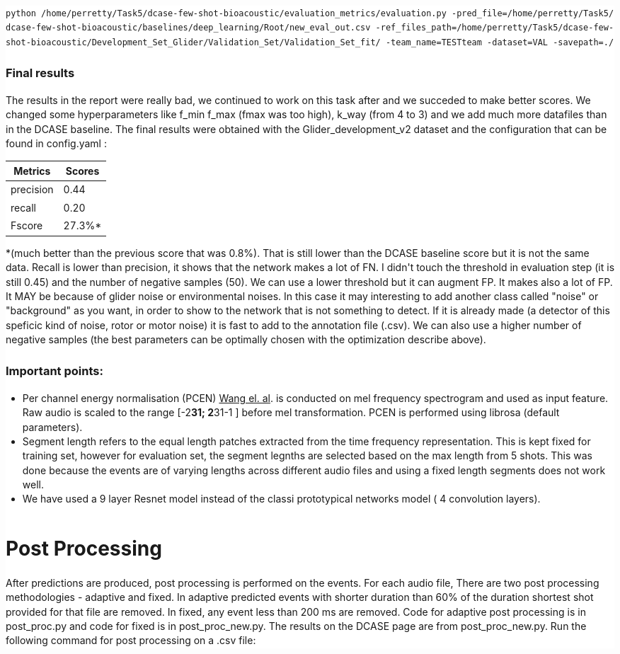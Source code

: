 ```
python /home/perretty/Task5/dcase-few-shot-bioacoustic/evaluation_metrics/evaluation.py -pred_file=/home/perretty/Task5/dcase-few-shot-bioacoustic/baselines/deep_learning/Root/new_eval_out.csv -ref_files_path=/home/perretty/Task5/dcase-few-shot-bioacoustic/Development_Set_Glider/Validation_Set/Validation_Set_fit/ -team_name=TESTteam -dataset=VAL -savepath=./
 ```

### Final results 
The results in the report were really bad, we continued to work on this task after and we succeded to make better scores. We changed some hyperparameters like f_min f_max (fmax was too high), k_way (from 4 to 3) and we add much more datafiles than in the DCASE baseline. The final results were obtained with the Glider_development_v2 dataset and the configuration that can be found in config.yaml : 

| Metrics | Scores |
| ---- | ----- |
precision | 0.44 
recall | 0.20 
Fscore | 27.3%* 

*(much better than the previous score that was 0.8%). That is still lower than the DCASE baseline score but it is not the same data. Recall is lower than precision, it shows that the network makes a lot of FN. I didn't touch the threshold in evaluation step (it is still 0.45) and the number of negative samples (50). We can use a lower threshold but it can augment FP.  It makes also a lot of FP. It MAY be because of glider noise or environmental noises. In this case it may interesting to add another class called "noise" or "background" as you want, in order to show to the network that is not something to detect. If it is already made (a detector of this speficic kind of noise, rotor or motor noise) it is fast to add to the annotation file (.csv). We can also use a higher number of negative samples (the best parameters can be optimally chosen with the optimization describe above).
### Important points:


+ Per channel energy normalisation (PCEN) <a href="https://arxiv.org/abs/1607.05666">Wang el. al</a>. is conducted on mel frequency spectrogram and used as input
  feature. Raw audio is scaled to the range [-2**31; 2**31-1 ] before mel transformation. PCEN is performed using librosa (default parameters).  
+ Segment length refers to the equal length patches extracted from the time frequency representation. This is kept fixed for training set, however for evaluation
  set, the segment legnths are selected based on the max length from 5 shots. This was done because the events are of varying lengths across different audio files 
  and using a fixed length segments does not work well. 
+ We have used a 9 layer Resnet model instead of the classi prototypical networks model ( 4 convolution layers). 

# Post Processing

After predictions are produced, post processing is performed on the events. For each audio file,  There are two post processing methodologies - adaptive and fixed. In adaptive predicted events with shorter duration than 60% of the duration shortest shot provided for that file are removed. In fixed, any event less than 200 ms are removed. Code for adaptive post processing is in post_proc.py and code for fixed is in post_proc_new.py. The results on the DCASE page are from post_proc_new.py.
Run the following command for post processing on a .csv file:
